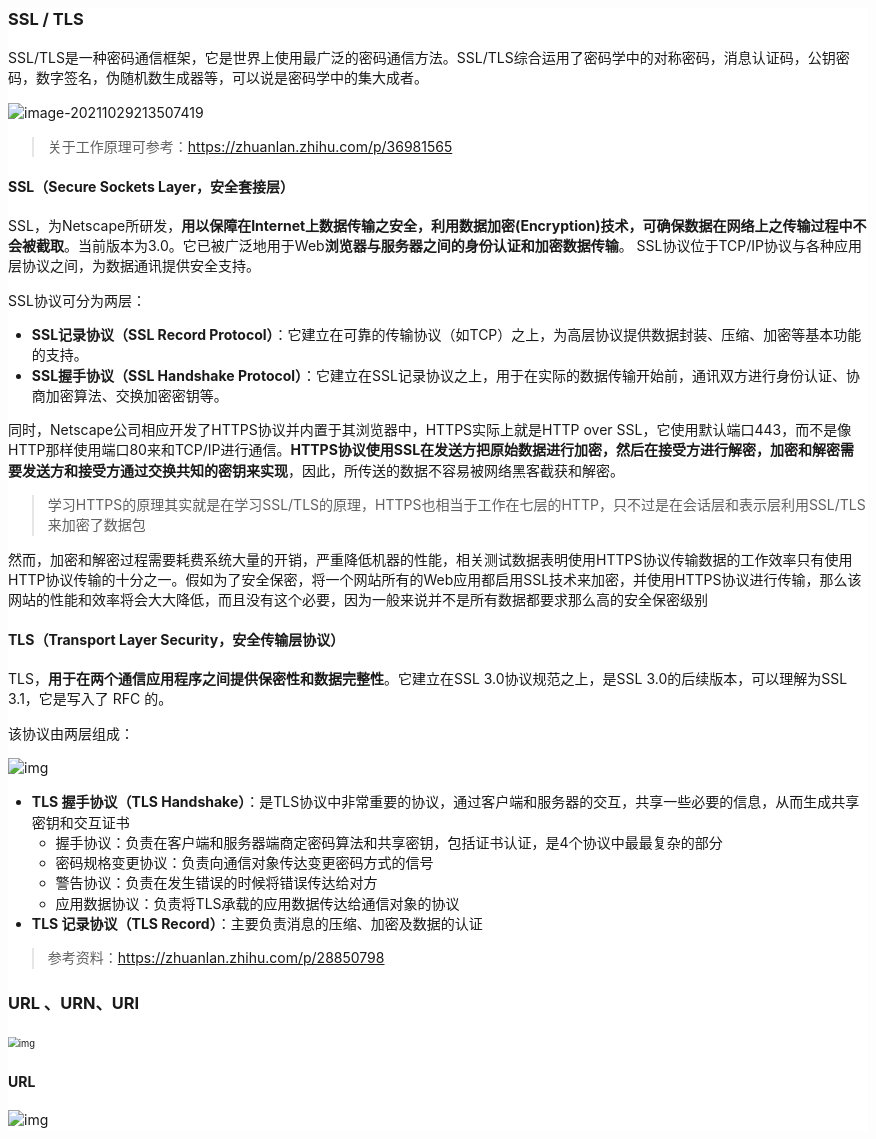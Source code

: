 

### SSL / TLS

SSL/TLS是一种密码通信框架，它是世界上使用最广泛的密码通信方法。SSL/TLS综合运用了密码学中的对称密码，消息认证码，公钥密码，数字签名，伪随机数生成器等，可以说是密码学中的集大成者。

![image-20211029213507419](https://tva1.sinaimg.cn/large/008i3skNgy1gvwibryv5qj30if05xaab.jpg)

> 关于工作原理可参考：https://zhuanlan.zhihu.com/p/36981565



#### SSL（Secure Sockets Layer，安全套接层）

SSL，为Netscape所研发，**用以保障在Internet上数据传输之安全，利用数据加密(Encryption)技术，可确保数据在网络上之传输过程中不会被截取**。当前版本为3.0。它已被广泛地用于Web**浏览器与服务器之间的身份认证和加密数据传输**。 SSL协议位于TCP/IP协议与各种应用层协议之间，为数据通讯提供安全支持。

SSL协议可分为两层： 

- **SSL记录协议（SSL Record Protocol）**：它建立在可靠的传输协议（如TCP）之上，为高层协议提供数据封装、压缩、加密等基本功能的支持。 
- **SSL握手协议（SSL Handshake Protocol）**：它建立在SSL记录协议之上，用于在实际的数据传输开始前，通讯双方进行身份认证、协商加密算法、交换加密密钥等。

同时，Netscape公司相应开发了HTTPS协议并内置于其浏览器中，HTTPS实际上就是HTTP over SSL，它使用默认端口443，而不是像HTTP那样使用端口80来和TCP/IP进行通信。**HTTPS协议使用SSL在发送方把原始数据进行加密，然后在接受方进行解密，加密和解密需要发送方和接受方通过交换共知的密钥来实现**，因此，所传送的数据不容易被网络黑客截获和解密。 

> 学习HTTPS的原理其实就是在学习SSL/TLS的原理，HTTPS也相当于工作在七层的HTTP，只不过是在会话层和表示层利用SSL/TLS来加密了数据包

然而，加密和解密过程需要耗费系统大量的开销，严重降低机器的性能，相关测试数据表明使用HTTPS协议传输数据的工作效率只有使用HTTP协议传输的十分之一。假如为了安全保密，将一个网站所有的Web应用都启用SSL技术来加密，并使用HTTPS协议进行传输，那么该网站的性能和效率将会大大降低，而且没有这个必要，因为一般来说并不是所有数据都要求那么高的安全保密级别



#### TLS（Transport Layer Security，安全传输层协议）

TLS，**用于在两个通信应用程序之间提供保密性和数据完整性**。它建立在SSL 3.0协议规范之上，是SSL 3.0的后续版本，可以理解为SSL 3.1，它是写入了 RFC 的。

该协议由两层组成： 

![img](https://pic3.zhimg.com/80/v2-74138889aeea5dbdfdcb4970caeaf5a2_720w.png)

- **TLS 握手协议（TLS Handshake）**：是TLS协议中非常重要的协议，通过客户端和服务器的交互，共享一些必要的信息，从而生成共享密钥和交互证书
  - 握手协议：负责在客户端和服务器端商定密码算法和共享密钥，包括证书认证，是4个协议中最最复杂的部分
  - 密码规格变更协议：负责向通信对象传达变更密码方式的信号
  - 警告协议：负责在发生错误的时候将错误传达给对方
  - 应用数据协议：负责将TLS承载的应用数据传达给通信对象的协议
- **TLS 记录协议（TLS Record）**：主要负责消息的压缩、加密及数据的认证

> 参考资料：https://zhuanlan.zhihu.com/p/28850798



### URL 、URN、URI

<img src="https://img.php.cn/upload/article/000/000/024/5c09e320694b4361.jpg" alt="img" style="zoom:67%;" />

#### URL

![img](https://static001.geekbang.org/infoq/cd/cd878bf196b33ce5b86de778fa096db0.jpeg?x-oss-process=image/resize,p_80/auto-orient,1)
